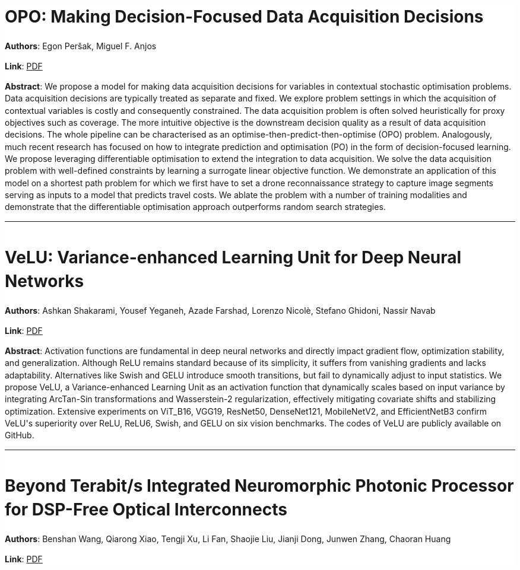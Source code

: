 # OPO: Making Decision-Focused Data Acquisition Decisions 

**Authors**: Egon Peršak, Miguel F. Anjos  

**Link**: [PDF](https://arxiv.org/pdf/2504.15062)  

**Abstract**: We propose a model for making data acquisition decisions for variables in contextual stochastic optimisation problems. Data acquisition decisions are typically treated as separate and fixed. We explore problem settings in which the acquisition of contextual variables is costly and consequently constrained. The data acquisition problem is often solved heuristically for proxy objectives such as coverage. The more intuitive objective is the downstream decision quality as a result of data acquisition decisions. The whole pipeline can be characterised as an optimise-then-predict-then-optimise (OPO) problem. Analogously, much recent research has focused on how to integrate prediction and optimisation (PO) in the form of decision-focused learning. We propose leveraging differentiable optimisation to extend the integration to data acquisition. We solve the data acquisition problem with well-defined constraints by learning a surrogate linear objective function. We demonstrate an application of this model on a shortest path problem for which we first have to set a drone reconnaissance strategy to capture image segments serving as inputs to a model that predicts travel costs. We ablate the problem with a number of training modalities and demonstrate that the differentiable optimisation approach outperforms random search strategies. 

---
# VeLU: Variance-enhanced Learning Unit for Deep Neural Networks 

**Authors**: Ashkan Shakarami, Yousef Yeganeh, Azade Farshad, Lorenzo Nicolè, Stefano Ghidoni, Nassir Navab  

**Link**: [PDF](https://arxiv.org/pdf/2504.15051)  

**Abstract**: Activation functions are fundamental in deep neural networks and directly impact gradient flow, optimization stability, and generalization. Although ReLU remains standard because of its simplicity, it suffers from vanishing gradients and lacks adaptability. Alternatives like Swish and GELU introduce smooth transitions, but fail to dynamically adjust to input statistics. We propose VeLU, a Variance-enhanced Learning Unit as an activation function that dynamically scales based on input variance by integrating ArcTan-Sin transformations and Wasserstein-2 regularization, effectively mitigating covariate shifts and stabilizing optimization. Extensive experiments on ViT_B16, VGG19, ResNet50, DenseNet121, MobileNetV2, and EfficientNetB3 confirm VeLU's superiority over ReLU, ReLU6, Swish, and GELU on six vision benchmarks. The codes of VeLU are publicly available on GitHub. 

---
# Beyond Terabit/s Integrated Neuromorphic Photonic Processor for DSP-Free Optical Interconnects 

**Authors**: Benshan Wang, Qiarong Xiao, Tengji Xu, Li Fan, Shaojie Liu, Jianji Dong, Junwen Zhang, Chaoran Huang  

**Link**: [PDF](https://arxiv.org/pdf/2504.15044)  
